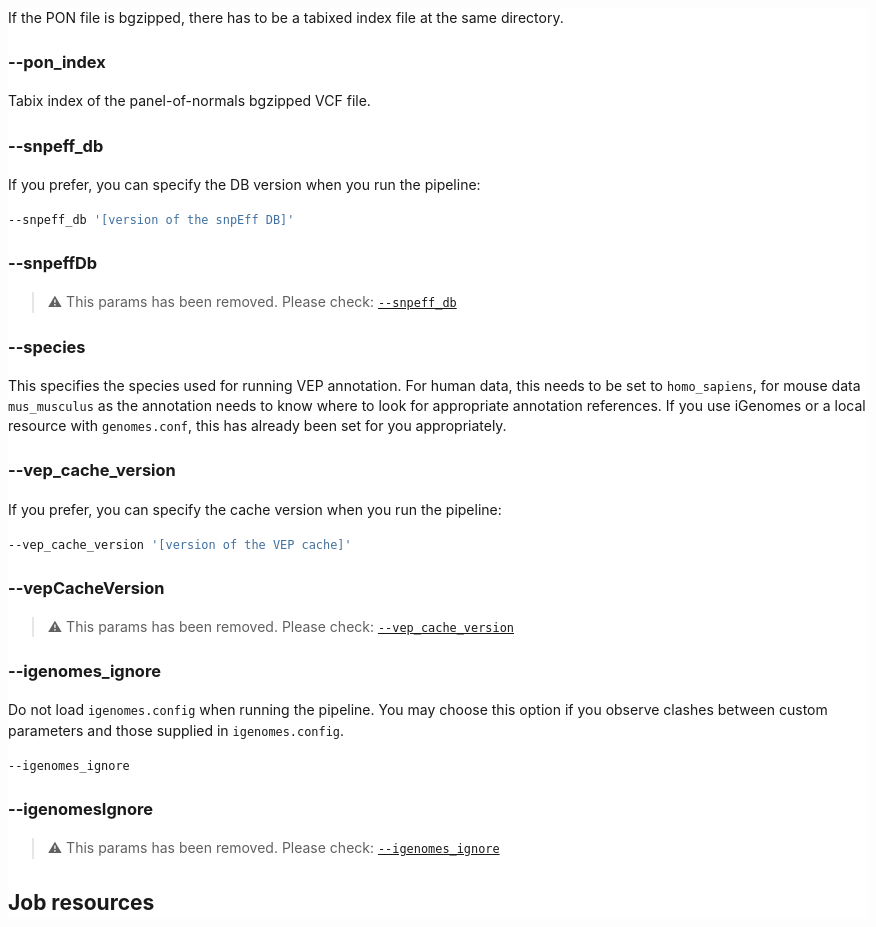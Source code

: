 If the PON file is bgzipped, there has to be a tabixed index file at the same directory.

### --pon_index

Tabix index of the panel-of-normals bgzipped VCF file.

### --snpeff_db

If you prefer, you can specify the DB version when you run the pipeline:

```bash
--snpeff_db '[version of the snpEff DB]'
```

### --snpeffDb

> :warning: This params has been removed.
> Please check: [`--snpeff_db`](#--snpeff_db)

### --species

This specifies the species used for running VEP annotation. For human data, this needs to be set to `homo_sapiens`, for mouse data `mus_musculus` as the annotation needs to know where to look for appropriate annotation references. If you use iGenomes or a local resource with `genomes.conf`, this has already been set for you appropriately.

### --vep_cache_version

If you prefer, you can specify the cache version when you run the pipeline:

```bash
--vep_cache_version '[version of the VEP cache]'
```

### --vepCacheVersion

> :warning: This params has been removed.
> Please check: [`--vep_cache_version`](#--vep_cache_version)

### --igenomes_ignore

Do not load `igenomes.config` when running the pipeline.
You may choose this option if you observe clashes between custom parameters and those supplied in `igenomes.config`.

```bash
--igenomes_ignore
```

### --igenomesIgnore

> :warning: This params has been removed.
> Please check: [`--igenomes_ignore`](#--igenomes_ignore)

## Job resources

